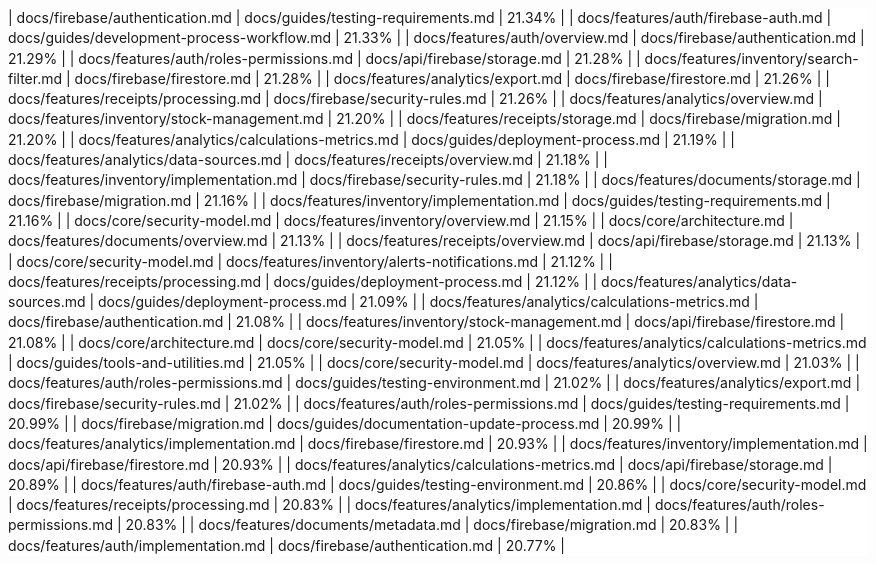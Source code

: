 | docs/firebase/authentication.md | docs/guides/testing-requirements.md | 21.34% |
| docs/features/auth/firebase-auth.md | docs/guides/development-process-workflow.md | 21.33% |
| docs/features/auth/overview.md | docs/firebase/authentication.md | 21.29% |
| docs/features/auth/roles-permissions.md | docs/api/firebase/storage.md | 21.28% |
| docs/features/inventory/search-filter.md | docs/firebase/firestore.md | 21.28% |
| docs/features/analytics/export.md | docs/firebase/firestore.md | 21.26% |
| docs/features/receipts/processing.md | docs/firebase/security-rules.md | 21.26% |
| docs/features/analytics/overview.md | docs/features/inventory/stock-management.md | 21.20% |
| docs/features/receipts/storage.md | docs/firebase/migration.md | 21.20% |
| docs/features/analytics/calculations-metrics.md | docs/guides/deployment-process.md | 21.19% |
| docs/features/analytics/data-sources.md | docs/features/receipts/overview.md | 21.18% |
| docs/features/inventory/implementation.md | docs/firebase/security-rules.md | 21.18% |
| docs/features/documents/storage.md | docs/firebase/migration.md | 21.16% |
| docs/features/inventory/implementation.md | docs/guides/testing-requirements.md | 21.16% |
| docs/core/security-model.md | docs/features/inventory/overview.md | 21.15% |
| docs/core/architecture.md | docs/features/documents/overview.md | 21.13% |
| docs/features/receipts/overview.md | docs/api/firebase/storage.md | 21.13% |
| docs/core/security-model.md | docs/features/inventory/alerts-notifications.md | 21.12% |
| docs/features/receipts/processing.md | docs/guides/deployment-process.md | 21.12% |
| docs/features/analytics/data-sources.md | docs/guides/deployment-process.md | 21.09% |
| docs/features/analytics/calculations-metrics.md | docs/firebase/authentication.md | 21.08% |
| docs/features/inventory/stock-management.md | docs/api/firebase/firestore.md | 21.08% |
| docs/core/architecture.md | docs/core/security-model.md | 21.05% |
| docs/features/analytics/calculations-metrics.md | docs/guides/tools-and-utilities.md | 21.05% |
| docs/core/security-model.md | docs/features/analytics/overview.md | 21.03% |
| docs/features/auth/roles-permissions.md | docs/guides/testing-environment.md | 21.02% |
| docs/features/analytics/export.md | docs/firebase/security-rules.md | 21.02% |
| docs/features/auth/roles-permissions.md | docs/guides/testing-requirements.md | 20.99% |
| docs/firebase/migration.md | docs/guides/documentation-update-process.md | 20.99% |
| docs/features/analytics/implementation.md | docs/firebase/firestore.md | 20.93% |
| docs/features/inventory/implementation.md | docs/api/firebase/firestore.md | 20.93% |
| docs/features/analytics/calculations-metrics.md | docs/api/firebase/storage.md | 20.89% |
| docs/features/auth/firebase-auth.md | docs/guides/testing-environment.md | 20.86% |
| docs/core/security-model.md | docs/features/receipts/processing.md | 20.83% |
| docs/features/analytics/implementation.md | docs/features/auth/roles-permissions.md | 20.83% |
| docs/features/documents/metadata.md | docs/firebase/migration.md | 20.83% |
| docs/features/auth/implementation.md | docs/firebase/authentication.md | 20.77% |